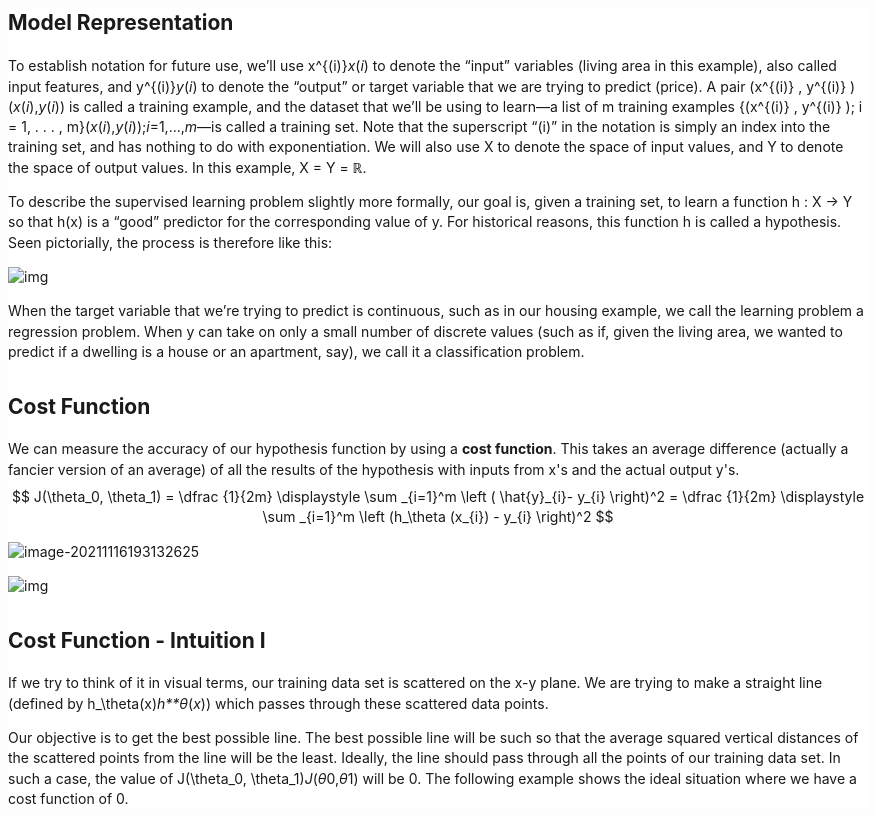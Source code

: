 

## Model Representation

To establish notation for future use, we’ll use x^{(i)}*x*(*i*) to denote the “input” variables (living area in this example), also called input features, and y^{(i)}*y*(*i*) to denote the “output” or target variable that we are trying to predict (price). A pair (x^{(i)} , y^{(i)} )(*x*(*i*),*y*(*i*)) is called a training example, and the dataset that we’ll be using to learn—a list of m training examples {(x^{(i)} , y^{(i)} ); i = 1, . . . , m}(*x*(*i*),*y*(*i*));*i*=1,...,*m*—is called a training set. Note that the superscript “(i)” in the notation is simply an index into the training set, and has nothing to do with exponentiation. We will also use X to denote the space of input values, and Y to denote the space of output values. In this example, X = Y = ℝ. 

To describe the supervised learning problem slightly more formally, our goal is, given a training set, to learn a function h : X → Y so that h(x) is a “good” predictor for the corresponding value of y. For historical reasons, this function h is called a hypothesis. Seen pictorially, the process is therefore like this:

![img](https://d3c33hcgiwev3.cloudfront.net/imageAssetProxy.v1/H6qTdZmYEeaagxL7xdFKxA_2f0f671110e8f7446bb2b5b2f75a8874_Screenshot-2016-10-23-20.14.58.png?expiry=1637193600000&hmac=5ZKMyx6atymqtfTfgMpLVeqqbf_a2yMJ_nXhQjNBl4I)

 When the target variable that we’re trying to predict is continuous, such as in our housing example, we call the learning problem a regression problem. When y can take on only a small number of discrete values (such as if, given the living area, we wanted to predict if a dwelling is a house or an apartment, say), we call it a classification problem.



## Cost Function

We can measure the accuracy of our hypothesis function by using a **cost function**. This takes an average difference (actually a fancier version of an average) of all the results of the hypothesis with inputs from x's and the actual output y's.
$$
J(\theta_0, \theta_1) = \dfrac {1}{2m} \displaystyle \sum _{i=1}^m \left ( \hat{y}_{i}- y_{i} \right)^2 = \dfrac {1}{2m} \displaystyle \sum _{i=1}^m \left (h_\theta (x_{i}) - y_{i} \right)^2
$$


![image-20211116193132625](https://i.loli.net/2021/11/16/hHF2XLqwzeuMGRr.png)





![img](https://d3c33hcgiwev3.cloudfront.net/imageAssetProxy.v1/R2YF5Lj3EeajLxLfjQiSjg_110c901f58043f995a35b31431935290_Screen-Shot-2016-12-02-at-5.23.31-PM.png?expiry=1637193600000&hmac=5ZR3_xZUYftptIzg7y1asSc1Yhyf00qEPq8LOQBQn5o)

## Cost Function - Intuition I

If we try to think of it in visual terms, our training data set is scattered on the x-y plane. We are trying to make a straight line (defined by h_\theta(x)*h**θ*(*x*)) which passes through these scattered data points. 

Our objective is to get the best possible line. The best possible line will be such so that the average squared vertical distances of the scattered points from the line will be the least. Ideally, the line should pass through all the points of our training data set. In such a case, the value of J(\theta_0, \theta_1)*J*(*θ*0,*θ*1) will be 0. The following example shows the ideal situation where we have a cost function of 0. 

